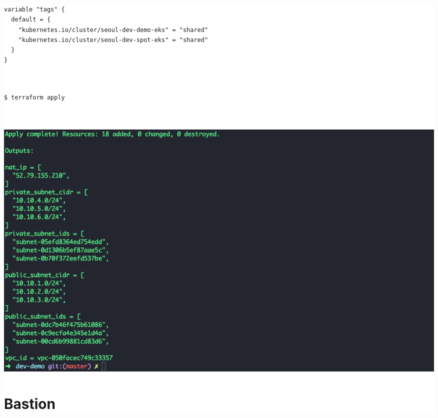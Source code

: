 

```
variable "tags" {
  default = {
    "kubernetes.io/cluster/seoul-dev-demo-eks" = "shared"
    "kubernetes.io/cluster/seoul-dev-spot-eks" = "shared"
  }
}
```



```


$ terraform apply



```



![terraform_vpc](images/terraform_vpc_output.png) 



# Bastion

